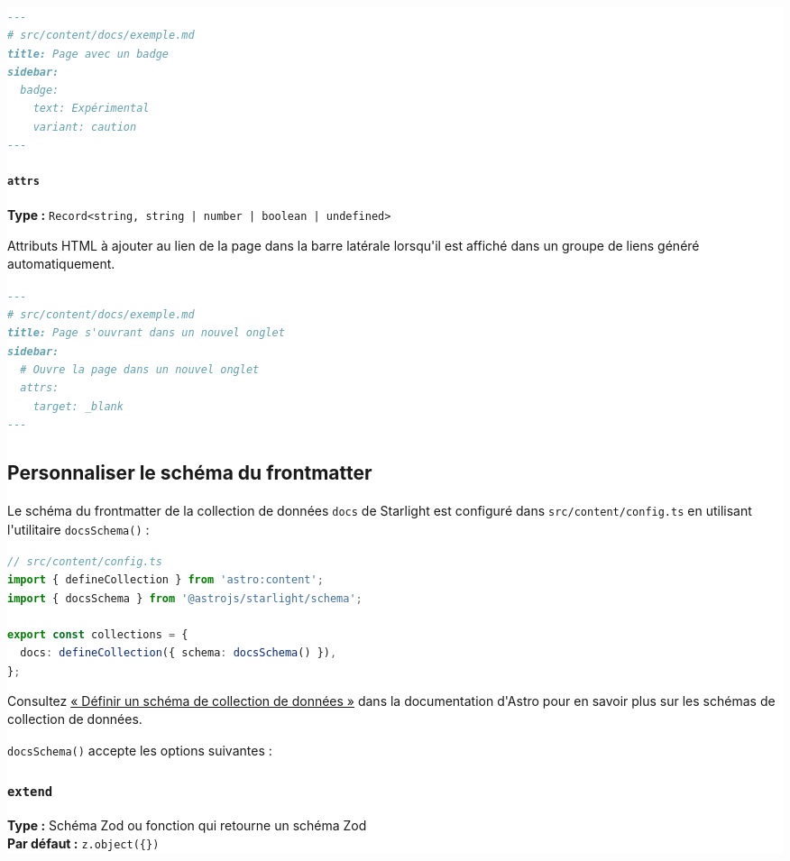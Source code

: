 ```md
---
# src/content/docs/exemple.md
title: Page avec un badge
sidebar:
  badge:
    text: Expérimental
    variant: caution
---
```

#### `attrs`

**Type :** `Record<string, string | number | boolean | undefined>`

Attributs HTML à ajouter au lien de la page dans la barre latérale lorsqu'il est affiché dans un groupe de liens généré automatiquement.

```md
---
# src/content/docs/exemple.md
title: Page s'ouvrant dans un nouvel onglet
sidebar:
  # Ouvre la page dans un nouvel onglet
  attrs:
    target: _blank
---
```

## Personnaliser le schéma du frontmatter

Le schéma du frontmatter de la collection de données `docs` de Starlight est configuré dans `src/content/config.ts` en utilisant l'utilitaire `docsSchema()` :

```ts {3,6}
// src/content/config.ts
import { defineCollection } from 'astro:content';
import { docsSchema } from '@astrojs/starlight/schema';

export const collections = {
  docs: defineCollection({ schema: docsSchema() }),
};
```

Consultez [« Définir un schéma de collection de données »](https://docs.astro.build/fr/guides/content-collections/#defining-a-collection-schema) dans la documentation d'Astro pour en savoir plus sur les schémas de collection de données.

`docsSchema()` accepte les options suivantes :

### `extend`

**Type :** Schéma Zod ou fonction qui retourne un schéma Zod  
**Par défaut :** `z.object({})`
